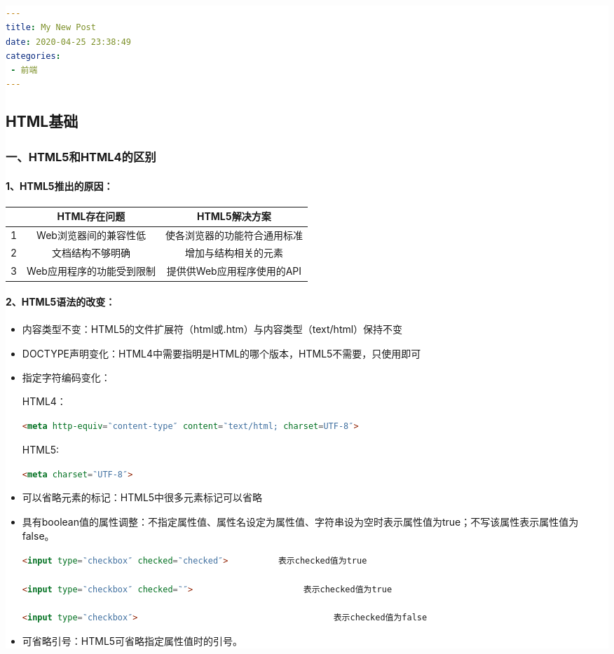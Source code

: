 ```yaml
---
title: My New Post
date: 2020-04-25 23:38:49
categories:
 - 前端
---
```


## HTML基础

### 一、HTML5和HTML4的区别

#### 1、HTML5推出的原因：

|      |       HTML存在问题        |        HTML5解决方案         |
| :--: | :-----------------------: | :--------------------------: |
|  1   |   Web浏览器间的兼容性低   | 使各浏览器的功能符合通用标准 |
|  2   |     文档结构不够明确      |     增加与结构相关的元素     |
|  3   | Web应用程序的功能受到限制 |  提供供Web应用程序使用的API  |

#### 2、HTML5语法的改变：

- 内容类型不变：HTML5的文件扩展符（html或.htm）与内容类型（text/html）保持不变

- DOCTYPE声明变化：HTML4中需要指明是HTML的哪个版本，HTML5不需要，只使用<!DOCTYPE html>即可

- 指定字符编码变化：

  HTML4：

  ```html
  <meta http-equiv=‶content-type″ content=‶text/html; charset=UTF-8″>
  ```

  HTML5:

  ```html
  <meta charset=‶UTF-8″>
  ```

- 可以省略元素的标记：HTML5中很多元素标记可以省略

- 具有boolean值的属性调整：不指定属性值、属性名设定为属性值、字符串设为空时表示属性值为true；不写该属性表示属性值为false。

  ```html
  <input type=‶checkbox″ checked=‶checked″>          表示checked值为true
  
  <input type=‶checkbox″ checked=‶″>                      表示checked值为true
  
  <input type=‶checkbox″>                                       表示checked值为false
  ```

- 可省略引号：HTML5可省略指定属性值时的引号。
